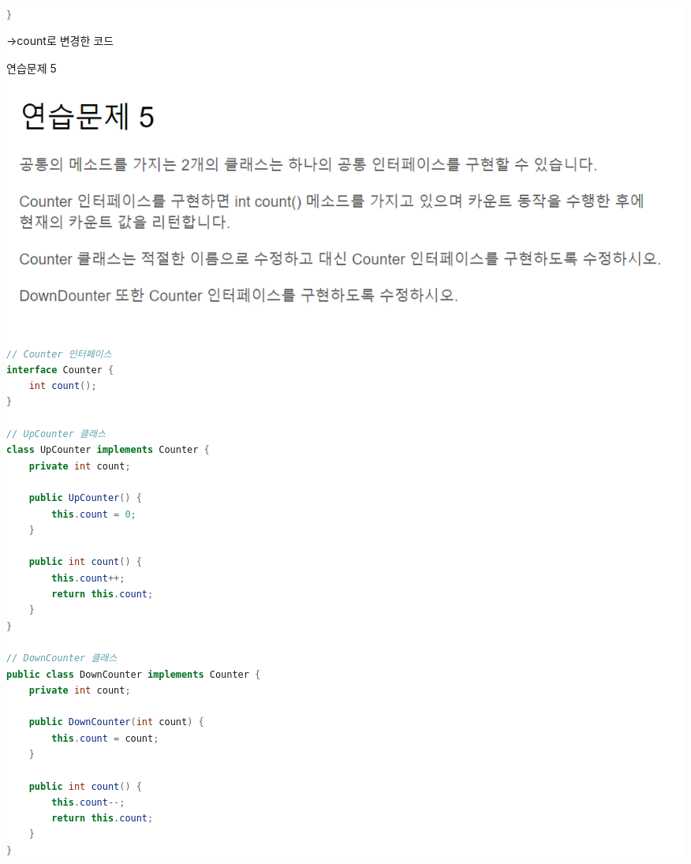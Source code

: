 ```java
}
```

→count로 변경한 코드

연습문제 5

![Untitled](Java%20Unit%20Test%20020dcc0ce3b94c2e94aa84dab3f17fc1/Untitled%2017.png)

```java
// Counter 인터페이스
interface Counter {
    int count();
}

// UpCounter 클래스
class UpCounter implements Counter {
    private int count;

    public UpCounter() {
        this.count = 0;
    }

    public int count() {
        this.count++;
        return this.count;
    }
}

// DownCounter 클래스
public class DownCounter implements Counter {
    private int count;

    public DownCounter(int count) {
        this.count = count;
    }

    public int count() {
        this.count--;
        return this.count;
    }
}
```